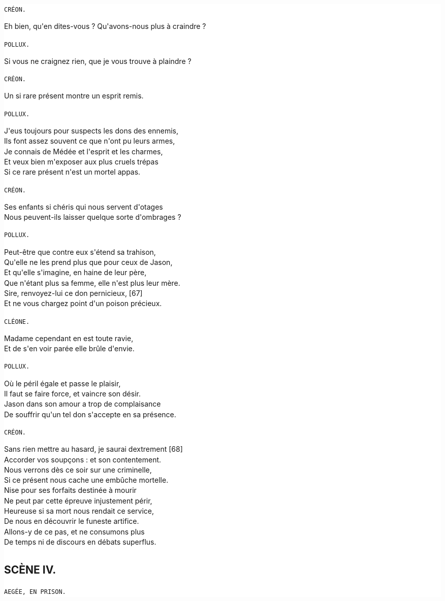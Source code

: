     CRÉON.
Eh bien, qu'en dites-vous ? Qu'avons-nous plus à craindre ?  

    POLLUX.
Si vous ne craignez rien, que je vous trouve à plaindre ?  

    CRÉON.
Un si rare présent montre un esprit remis.  

    POLLUX.
J'eus toujours pour suspects les dons des ennemis,  
Ils font assez souvent ce que n'ont pu leurs armes,  
Je connais de Médée et l'esprit et les charmes,  
Et veux bien m'exposer aux plus cruels trépas  
Si ce rare présent n'est un mortel appas.  

    CRÉON.
Ses enfants si chéris qui nous servent d'otages  
Nous peuvent-ils laisser quelque sorte d'ombrages ?  

    POLLUX.
Peut-être que contre eux s'étend sa trahison,  
Qu'elle ne les prend plus que pour ceux de Jason,  
Et qu'elle s'imagine, en haine de leur père,  
Que n'étant plus sa femme, elle n'est plus leur mère.  
Sire, renvoyez-lui ce don pernicieux, [67]  
Et ne vous chargez point d'un poison précieux.  

    CLÉONE.
Madame cependant en est toute ravie,  
Et de s'en voir parée elle brûle d'envie.  

    POLLUX.
Où le péril égale et passe le plaisir,  
Il faut se faire force, et vaincre son désir.  
Jason dans son amour a trop de complaisance  
De souffrir qu'un tel don s'accepte en sa présence.  

    CRÉON.
Sans rien mettre au hasard, je saurai dextrement [68]  
Accorder vos soupçons : et son contentement.  
Nous verrons dès ce soir sur une criminelle,  
Si ce présent nous cache une embûche mortelle.  
Nise pour ses forfaits destinée à mourir  
Ne peut par cette épreuve injustement périr,  
Heureuse si sa mort nous rendait ce service,  
De nous en découvrir le funeste artifice.  
Allons-y de ce pas, et ne consumons plus  
De temps ni de discours en débats superflus.  


## SCÈNE IV.

    AEGÉE, EN PRISON.
